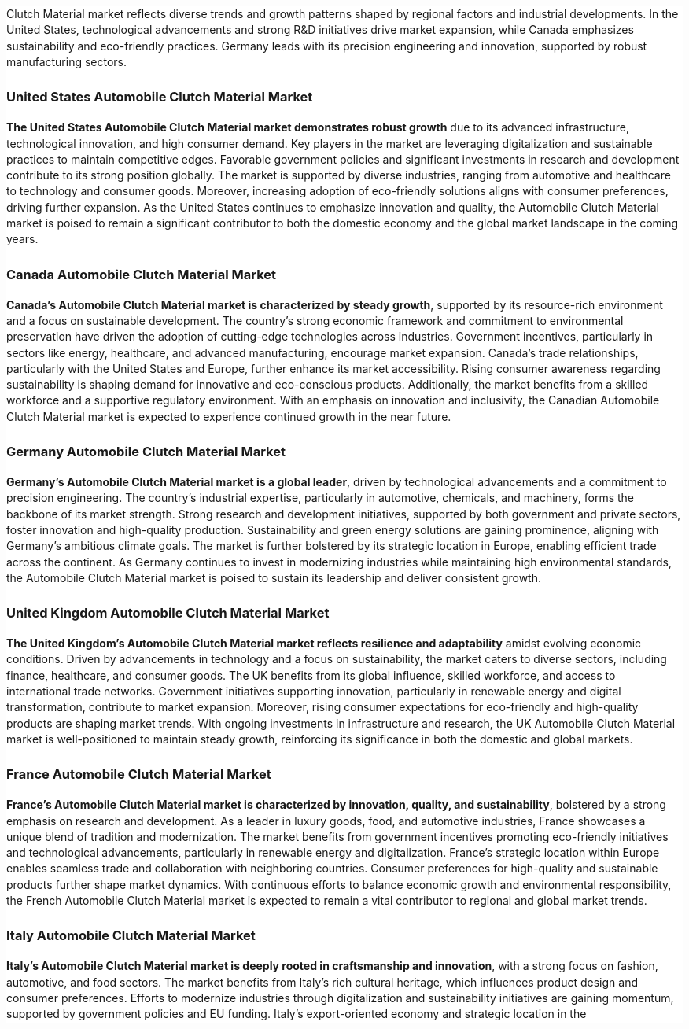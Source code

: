 Clutch Material market reflects diverse trends and growth patterns shaped by regional factors and industrial developments. In the United States, technological advancements and strong R&amp;D initiatives drive market expansion, while Canada emphasizes sustainability and eco-friendly practices. Germany leads with its precision engineering and innovation, supported by robust manufacturing sectors.</span></em></p></blockquote><h3><strong>United States Automobile Clutch Material Market</strong></h3><p><strong>The United States Automobile Clutch Material market demonstrates robust growth</strong> due to its advanced infrastructure, technological innovation, and high consumer demand. Key players in the market are leveraging digitalization and sustainable practices to maintain competitive edges. Favorable government policies and significant investments in research and development contribute to its strong position globally. The market is supported by diverse industries, ranging from automotive and healthcare to technology and consumer goods. Moreover, increasing adoption of eco-friendly solutions aligns with consumer preferences, driving further expansion. As the United States continues to emphasize innovation and quality, the Automobile Clutch Material market is poised to remain a significant contributor to both the domestic economy and the global market landscape in the coming years.</p><h3><strong>Canada Automobile Clutch Material Market</strong></h3><p><strong>Canada&rsquo;s Automobile Clutch Material market is characterized by steady growth</strong>, supported by its resource-rich environment and a focus on sustainable development. The country&rsquo;s strong economic framework and commitment to environmental preservation have driven the adoption of cutting-edge technologies across industries. Government incentives, particularly in sectors like energy, healthcare, and advanced manufacturing, encourage market expansion. Canada&rsquo;s trade relationships, particularly with the United States and Europe, further enhance its market accessibility. Rising consumer awareness regarding sustainability is shaping demand for innovative and eco-conscious products. Additionally, the market benefits from a skilled workforce and a supportive regulatory environment. With an emphasis on innovation and inclusivity, the Canadian Automobile Clutch Material market is expected to experience continued growth in the near future.</p><h3><strong>Germany Automobile Clutch Material Market</strong></h3><p><strong>Germany&rsquo;s Automobile Clutch Material market is a global leader</strong>, driven by technological advancements and a commitment to precision engineering. The country&rsquo;s industrial expertise, particularly in automotive, chemicals, and machinery, forms the backbone of its market strength. Strong research and development initiatives, supported by both government and private sectors, foster innovation and high-quality production. Sustainability and green energy solutions are gaining prominence, aligning with Germany&rsquo;s ambitious climate goals. The market is further bolstered by its strategic location in Europe, enabling efficient trade across the continent. As Germany continues to invest in modernizing industries while maintaining high environmental standards, the Automobile Clutch Material market is poised to sustain its leadership and deliver consistent growth.</p><h3><strong>United Kingdom Automobile Clutch Material Market</strong></h3><p><strong>The United Kingdom&rsquo;s Automobile Clutch Material market reflects resilience and adaptability</strong> amidst evolving economic conditions. Driven by advancements in technology and a focus on sustainability, the market caters to diverse sectors, including finance, healthcare, and consumer goods. The UK benefits from its global influence, skilled workforce, and access to international trade networks. Government initiatives supporting innovation, particularly in renewable energy and digital transformation, contribute to market expansion. Moreover, rising consumer expectations for eco-friendly and high-quality products are shaping market trends. With ongoing investments in infrastructure and research, the UK Automobile Clutch Material market is well-positioned to maintain steady growth, reinforcing its significance in both the domestic and global markets.</p><h3><strong>France Automobile Clutch Material Market</strong></h3><p><strong>France&rsquo;s Automobile Clutch Material market is characterized by innovation, quality, and sustainability</strong>, bolstered by a strong emphasis on research and development. As a leader in luxury goods, food, and automotive industries, France showcases a unique blend of tradition and modernization. The market benefits from government incentives promoting eco-friendly initiatives and technological advancements, particularly in renewable energy and digitalization. France&rsquo;s strategic location within Europe enables seamless trade and collaboration with neighboring countries. Consumer preferences for high-quality and sustainable products further shape market dynamics. With continuous efforts to balance economic growth and environmental responsibility, the French Automobile Clutch Material market is expected to remain a vital contributor to regional and global market trends.</p><h3><strong>Italy Automobile Clutch Material Market</strong></h3><p><strong>Italy&rsquo;s Automobile Clutch Material market is deeply rooted in craftsmanship and innovation</strong>, with a strong focus on fashion, automotive, and food sectors. The market benefits from Italy&rsquo;s rich cultural heritage, which influences product design and consumer preferences. Efforts to modernize industries through digitalization and sustainability initiatives are gaining momentum, supported by government policies and EU funding. Italy&rsquo;s export-oriented economy and strategic location in the